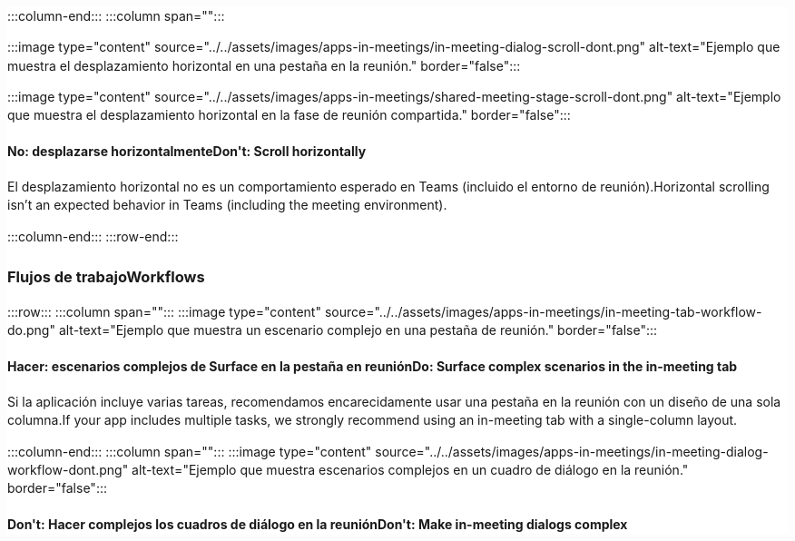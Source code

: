   :::column-end:::
   :::column span="":::

:::image type="content" source="../../assets/images/apps-in-meetings/in-meeting-dialog-scroll-dont.png" alt-text="Ejemplo que muestra el desplazamiento horizontal en una pestaña en la reunión." border="false":::

:::image type="content" source="../../assets/images/apps-in-meetings/shared-meeting-stage-scroll-dont.png" alt-text="Ejemplo que muestra el desplazamiento horizontal en la fase de reunión compartida." border="false":::

#### <a name="dont-scroll-horizontally"></a><span data-ttu-id="3ae21-327">No: desplazarse horizontalmente</span><span class="sxs-lookup"><span data-stu-id="3ae21-327">Don't: Scroll horizontally</span></span>

<span data-ttu-id="3ae21-328">El desplazamiento horizontal no es un comportamiento esperado en Teams (incluido el entorno de reunión).</span><span class="sxs-lookup"><span data-stu-id="3ae21-328">Horizontal scrolling isn’t an expected behavior in Teams (including the meeting environment).</span></span>

   :::column-end:::
:::row-end:::

### <a name="workflows"></a><span data-ttu-id="3ae21-329">Flujos de trabajo</span><span class="sxs-lookup"><span data-stu-id="3ae21-329">Workflows</span></span>

:::row:::
   :::column span="":::
:::image type="content" source="../../assets/images/apps-in-meetings/in-meeting-tab-workflow-do.png" alt-text="Ejemplo que muestra un escenario complejo en una pestaña de reunión." border="false":::

#### <a name="do-surface-complex-scenarios-in-the-in-meeting-tab"></a><span data-ttu-id="3ae21-331">Hacer: escenarios complejos de Surface en la pestaña en reunión</span><span class="sxs-lookup"><span data-stu-id="3ae21-331">Do: Surface complex scenarios in the in-meeting tab</span></span>

<span data-ttu-id="3ae21-332">Si la aplicación incluye varias tareas, recomendamos encarecidamente usar una pestaña en la reunión con un diseño de una sola columna.</span><span class="sxs-lookup"><span data-stu-id="3ae21-332">If your app includes multiple tasks, we strongly recommend using an in-meeting tab with a single-column layout.</span></span>

   :::column-end:::
   :::column span="":::
:::image type="content" source="../../assets/images/apps-in-meetings/in-meeting-dialog-workflow-dont.png" alt-text="Ejemplo que muestra escenarios complejos en un cuadro de diálogo en la reunión." border="false":::

#### <a name="dont-make-in-meeting-dialogs-complex"></a><span data-ttu-id="3ae21-334">Don't: Hacer complejos los cuadros de diálogo en la reunión</span><span class="sxs-lookup"><span data-stu-id="3ae21-334">Don't: Make in-meeting dialogs complex</span></span>
